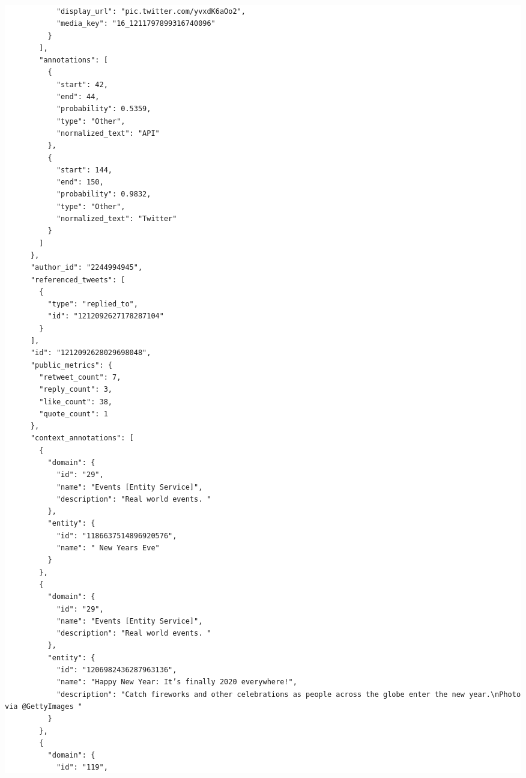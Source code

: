 ```
            "display_url": "pic.twitter.com/yvxdK6aOo2",
            "media_key": "16_1211797899316740096"
          }
        ],
        "annotations": [
          {
            "start": 42,
            "end": 44,
            "probability": 0.5359,
            "type": "Other",
            "normalized_text": "API"
          },
          {
            "start": 144,
            "end": 150,
            "probability": 0.9832,
            "type": "Other",
            "normalized_text": "Twitter"
          }
        ]
      },
      "author_id": "2244994945",
      "referenced_tweets": [
        {
          "type": "replied_to",
          "id": "1212092627178287104"
        }
      ],
      "id": "1212092628029698048",
      "public_metrics": {
        "retweet_count": 7,
        "reply_count": 3,
        "like_count": 38,
        "quote_count": 1
      },
      "context_annotations": [
        {
          "domain": {
            "id": "29",
            "name": "Events [Entity Service]",
            "description": "Real world events. "
          },
          "entity": {
            "id": "1186637514896920576",
            "name": " New Years Eve"
          }
        },
        {
          "domain": {
            "id": "29",
            "name": "Events [Entity Service]",
            "description": "Real world events. "
          },
          "entity": {
            "id": "1206982436287963136",
            "name": "Happy New Year: It’s finally 2020 everywhere!",
            "description": "Catch fireworks and other celebrations as people across the globe enter the new year.\nPhoto via @GettyImages "
          }
        },
        {
          "domain": {
            "id": "119",
```